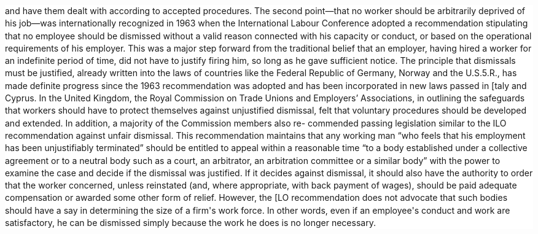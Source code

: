 and have them dealt with according to 
accepted procedures. 
The second point—that no worker 
should be arbitrarily deprived of his 
job—was internationally recognized 
in 1963 when the International Labour 
Conference adopted a recommendation 
stipulating that no employee should 
be dismissed without a valid reason 
connected with his capacity or 
conduct, or based on the operational 
requirements of his employer. 
This was a major step forward from 
the traditional belief that an employer, 
having hired a worker for an indefinite 
period of time, did not have to justify 
firing him, so long as he gave sufficient 
notice. 
The principle that dismissals must 
be justified, already written into the 
laws of countries like the Federal 
Republic of Germany, Norway and the 
U.S.5.R., has made definite progress 
since the 1963 recommendation was 
adopted and has been incorporated 
in new laws passed in [taly and Cyprus. 
In the United Kingdom, the Royal 
Commission on Trade Unions and 
Employers’ Associations, in outlining 
the safeguards that workers should 
have to protect themselves against 
unjustified dismissal, felt that voluntary 
procedures should be developed and 
extended. In addition, a majority of 
the Commission members also re- 
commended passing legislation similar 
to the ILO recommendation against 
unfair dismissal. 
This recommendation maintains that 
any working man “who feels that his 
employment has been unjustifiably 
terminated” should be entitled to 
appeal within a reasonable time “to a 
body established under a collective 
agreement or to a neutral body such 
as a court, an arbitrator, an arbitration 
committee or a similar body” with 
the power to examine the case and 
decide if the dismissal was justified. 
If it decides against dismissal, it 
should also have the authority to order 
that the worker concerned, unless 
reinstated (and, where appropriate, 
with back payment of wages), should 
be paid adequate compensation or 
awarded some other form of relief. 
However, the [LO recommendation 
does not advocate that such bodies 
should have a say in determining the 
size of a firm's work force. In other 
words, even if an employee's conduct 
and work are satisfactory, he can be 
dismissed simply because the work 
he does is no longer necessary. 